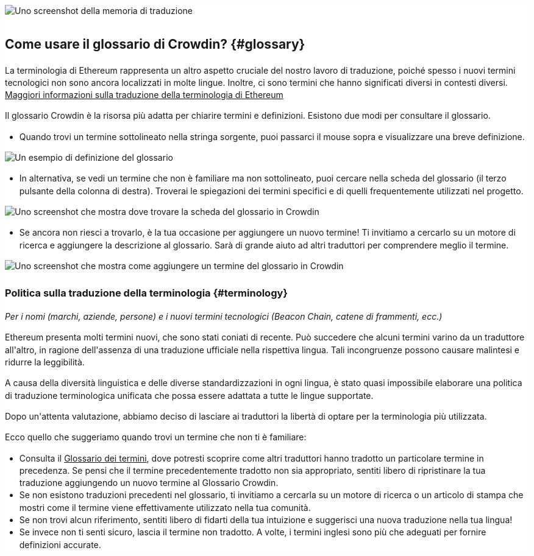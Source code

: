 ![Uno screenshot della memoria di traduzione](./translation-memory.png)

## Come usare il glossario di Crowdin? {#glossary}

La terminologia di Ethereum rappresenta un altro aspetto cruciale del nostro lavoro di traduzione, poiché spesso i nuovi termini tecnologici non sono ancora localizzati in molte lingue. Inoltre, ci sono termini che hanno significati diversi in contesti diversi. [Maggiori informazioni sulla traduzione della terminologia di Ethereum](#terminology)

Il glossario Crowdin è la risorsa più adatta per chiarire termini e definizioni. Esistono due modi per consultare il glossario.

- Quando trovi un termine sottolineato nella stringa sorgente, puoi passarci il mouse sopra e visualizzare una breve definizione.

![Un esempio di definizione del glossario](./glossary-definition.png)

- In alternativa, se vedi un termine che non è familiare ma non sottolineato, puoi cercare nella scheda del glossario (il terzo pulsante della colonna di destra). Troverai le spiegazioni dei termini specifici e di quelli frequentemente utilizzati nel progetto.

![Uno screenshot che mostra dove trovare la scheda del glossario in Crowdin](./glossary-tab.png)

- Se ancora non riesci a trovarlo, è la tua occasione per aggiungere un nuovo termine! Ti invitiamo a cercarlo su un motore di ricerca e aggiungere la descrizione al glossario. Sarà di grande aiuto ad altri traduttori per comprendere meglio il termine.

![Uno screenshot che mostra come aggiungere un termine del glossario in Crowdin](./add-glossary-term.png)

### Politica sulla traduzione della terminologia {#terminology}

_Per i nomi (marchi, aziende, persone) e i nuovi termini tecnologici (Beacon Chain, catene di frammenti, ecc.)_

Ethereum presenta molti termini nuovi, che sono stati coniati di recente. Può succedere che alcuni termini varino da un traduttore all'altro, in ragione dell'assenza di una traduzione ufficiale nella rispettiva lingua. Tali incongruenze possono causare malintesi e ridurre la leggibilità.

A causa della diversità linguistica e delle diverse standardizzazioni in ogni lingua, è stato quasi impossibile elaborare una politica di traduzione terminologica unificata che possa essere adattata a tutte le lingue supportate.

Dopo un'attenta valutazione, abbiamo deciso di lasciare ai traduttori la libertà di optare per la terminologia più utilizzata.

Ecco quello che suggeriamo quando trovi un termine che non ti è familiare:

- Consulta il [Glossario dei termini](#glossary), dove potresti scoprire come altri traduttori hanno tradotto un particolare termine in precedenza. Se pensi che il termine precedentemente tradotto non sia appropriato, sentiti libero di ripristinare la tua traduzione aggiungendo un nuovo termine al Glossario Crowdin.
- Se non esistono traduzioni precedenti nel glossario, ti invitiamo a cercarla su un motore di ricerca o un articolo di stampa che mostri come il termine viene effettivamente utilizzato nella tua comunità.
- Se non trovi alcun riferimento, sentiti libero di fidarti della tua intuizione e suggerisci una nuova traduzione nella tua lingua!
- Se invece non ti senti sicuro, lascia il termine non tradotto. A volte, i termini inglesi sono più che adeguati per fornire definizioni accurate.
